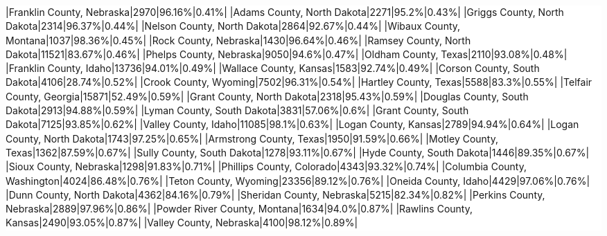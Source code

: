 |Franklin County, Nebraska|2970|96.16%|0.41%|
|Adams County, North Dakota|2271|95.2%|0.43%|
|Griggs County, North Dakota|2314|96.37%|0.44%|
|Nelson County, North Dakota|2864|92.67%|0.44%|
|Wibaux County, Montana|1037|98.36%|0.45%|
|Rock County, Nebraska|1430|96.64%|0.46%|
|Ramsey County, North Dakota|11521|83.67%|0.46%|
|Phelps County, Nebraska|9050|94.6%|0.47%|
|Oldham County, Texas|2110|93.08%|0.48%|
|Franklin County, Idaho|13736|94.01%|0.49%|
|Wallace County, Kansas|1583|92.74%|0.49%|
|Corson County, South Dakota|4106|28.74%|0.52%|
|Crook County, Wyoming|7502|96.31%|0.54%|
|Hartley County, Texas|5588|83.3%|0.55%|
|Telfair County, Georgia|15871|52.49%|0.59%|
|Grant County, North Dakota|2318|95.43%|0.59%|
|Douglas County, South Dakota|2913|94.88%|0.59%|
|Lyman County, South Dakota|3831|57.06%|0.6%|
|Grant County, South Dakota|7125|93.85%|0.62%|
|Valley County, Idaho|11085|98.1%|0.63%|
|Logan County, Kansas|2789|94.94%|0.64%|
|Logan County, North Dakota|1743|97.25%|0.65%|
|Armstrong County, Texas|1950|91.59%|0.66%|
|Motley County, Texas|1362|87.59%|0.67%|
|Sully County, South Dakota|1278|93.11%|0.67%|
|Hyde County, South Dakota|1446|89.35%|0.67%|
|Sioux County, Nebraska|1298|91.83%|0.71%|
|Phillips County, Colorado|4343|93.32%|0.74%|
|Columbia County, Washington|4024|86.48%|0.76%|
|Teton County, Wyoming|23356|89.12%|0.76%|
|Oneida County, Idaho|4429|97.06%|0.76%|
|Dunn County, North Dakota|4362|84.16%|0.79%|
|Sheridan County, Nebraska|5215|82.34%|0.82%|
|Perkins County, Nebraska|2889|97.96%|0.86%|
|Powder River County, Montana|1634|94.0%|0.87%|
|Rawlins County, Kansas|2490|93.05%|0.87%|
|Valley County, Nebraska|4100|98.12%|0.89%|
